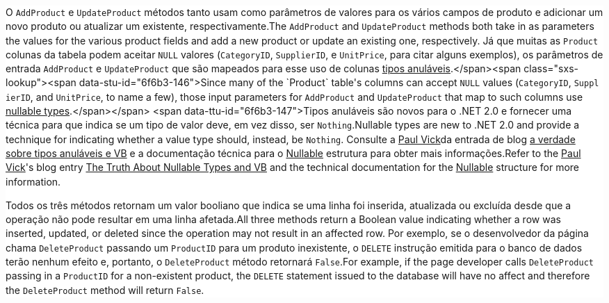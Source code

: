<span data-ttu-id="6f6b3-145">O `AddProduct` e `UpdateProduct` métodos tanto usam como parâmetros de valores para os vários campos de produto e adicionar um novo produto ou atualizar um existente, respectivamente.</span><span class="sxs-lookup"><span data-stu-id="6f6b3-145">The `AddProduct` and `UpdateProduct` methods both take in as parameters the values for the various product fields and add a new product or update an existing one, respectively.</span></span> <span data-ttu-id="6f6b3-146">Já que muitas as `Product` colunas da tabela podem aceitar `NULL` valores (`CategoryID`, `SupplierID`, e `UnitPrice`, para citar alguns exemplos), os parâmetros de entrada `AddProduct` e `UpdateProduct` que são mapeados para esse uso de colunas [tipos anuláveis](https://msdn.microsoft.com/library/1t3y8s4s(v=vs.80).aspx).</span><span class="sxs-lookup"><span data-stu-id="6f6b3-146">Since many of the `Product` table's columns can accept `NULL` values (`CategoryID`, `SupplierID`, and `UnitPrice`, to name a few), those input parameters for `AddProduct` and `UpdateProduct` that map to such columns use [nullable types](https://msdn.microsoft.com/library/1t3y8s4s(v=vs.80).aspx).</span></span> <span data-ttu-id="6f6b3-147">Tipos anuláveis são novos para o .NET 2.0 e fornecer uma técnica para que indica se um tipo de valor deve, em vez disso, ser `Nothing`.</span><span class="sxs-lookup"><span data-stu-id="6f6b3-147">Nullable types are new to .NET 2.0 and provide a technique for indicating whether a value type should, instead, be `Nothing`.</span></span> <span data-ttu-id="6f6b3-148">Consulte a [Paul Vick](http://www.panopticoncentral.net/)da entrada de blog [a verdade sobre tipos anuláveis e VB](http://www.panopticoncentral.net/archive/2004/06/04/1180.aspx) e a documentação técnica para o [Nullable](https://msdn.microsoft.com/library/b3h38hb0%28VS.80%29.aspx) estrutura para obter mais informações.</span><span class="sxs-lookup"><span data-stu-id="6f6b3-148">Refer to the [Paul Vick](http://www.panopticoncentral.net/)'s blog entry [The Truth About Nullable Types and VB](http://www.panopticoncentral.net/archive/2004/06/04/1180.aspx) and the technical documentation for the [Nullable](https://msdn.microsoft.com/library/b3h38hb0%28VS.80%29.aspx) structure for more information.</span></span>

<span data-ttu-id="6f6b3-149">Todos os três métodos retornam um valor booliano que indica se uma linha foi inserida, atualizada ou excluída desde que a operação não pode resultar em uma linha afetada.</span><span class="sxs-lookup"><span data-stu-id="6f6b3-149">All three methods return a Boolean value indicating whether a row was inserted, updated, or deleted since the operation may not result in an affected row.</span></span> <span data-ttu-id="6f6b3-150">Por exemplo, se o desenvolvedor da página chama `DeleteProduct` passando um `ProductID` para um produto inexistente, o `DELETE` instrução emitida para o banco de dados terão nenhum efeito e, portanto, o `DeleteProduct` método retornará `False`.</span><span class="sxs-lookup"><span data-stu-id="6f6b3-150">For example, if the page developer calls `DeleteProduct` passing in a `ProductID` for a non-existent product, the `DELETE` statement issued to the database will have no affect and therefore the `DeleteProduct` method will return `False`.</span></span>
